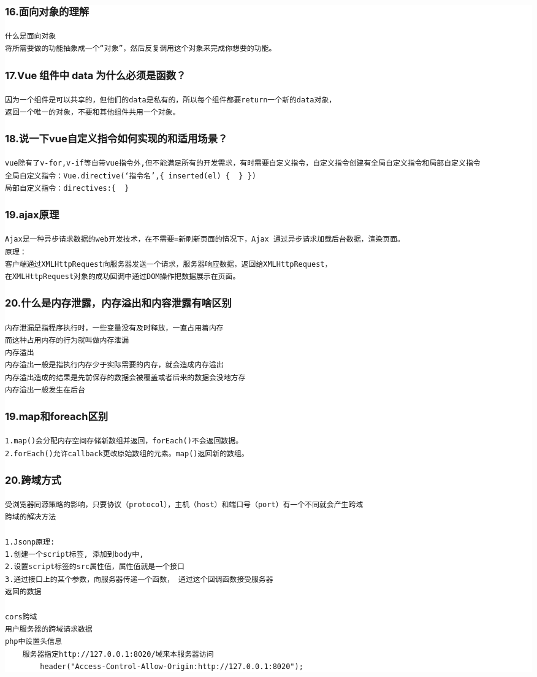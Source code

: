 ### 16.面向对象的理解

```
什么是面向对象
将所需要做的功能抽象成一个“对象”，然后反复调用这个对象来完成你想要的功能。
```

### 17.Vue 组件中 data 为什么必须是函数？

```
因为一个组件是可以共享的，但他们的data是私有的，所以每个组件都要return一个新的data对象，
返回一个唯一的对象，不要和其他组件共用一个对象。
```

### 18.说一下vue自定义指令如何实现的和适用场景？

```
vue除有了v-for,v-if等自带vue指令外,但不能满足所有的开发需求，有时需要自定义指令，自定义指令创建有全局自定义指令和局部自定义指令
全局自定义指令：Vue.directive(‘指令名’,{ inserted(el) {  } })
局部自定义指令：directives:{  }
```

### 19.ajax原理

```
Ajax是一种异步请求数据的web开发技术，在不需要=新刷新页面的情况下，Ajax 通过异步请求加载后台数据，渲染页面。
原理：
客户端通过XMLHttpRequest向服务器发送一个请求，服务器响应数据，返回给XMLHttpRequest，
在XMLHttpRequest对象的成功回调中通过DOM操作把数据展示在页面。
```

### 20.什么是内存泄露，内存溢出和内容泄露有啥区别

```
内存泄漏是指程序执行时，一些变量没有及时释放，一直占用着内存
而这种占用内存的行为就叫做内存泄漏
内存溢出
内存溢出一般是指执行内存少于实际需要的内存，就会造成内存溢出
内存溢出造成的结果是先前保存的数据会被覆盖或者后来的数据会没地方存
内存溢出一般发生在后台

```

### 19.map和foreach区别

```
1.map()会分配内存空间存储新数组并返回，forEach()不会返回数据。
2.forEach()允许callback更改原始数组的元素。map()返回新的数组。
```

### 20.跨域方式

```
受浏览器同源策略的影响，只要协议（protocol），主机（host）和端口号（port）有一个不同就会产生跨域
跨域的解决方法

1.Jsonp原理:
1.创建一个script标签, 添加到body中,
2.设置script标签的src属性值，属性值就是一个接口
3.通过接口上的某个参数，向服务器传递一个函数， 通过这个回调函数接受服务器
返回的数据

cors跨域
用户服务器的跨域请求数据
php中设置头信息
    服务器指定http://127.0.0.1:8020/域来本服务器访问
    	header("Access-Control-Allow-Origin:http://127.0.0.1:8020");
```